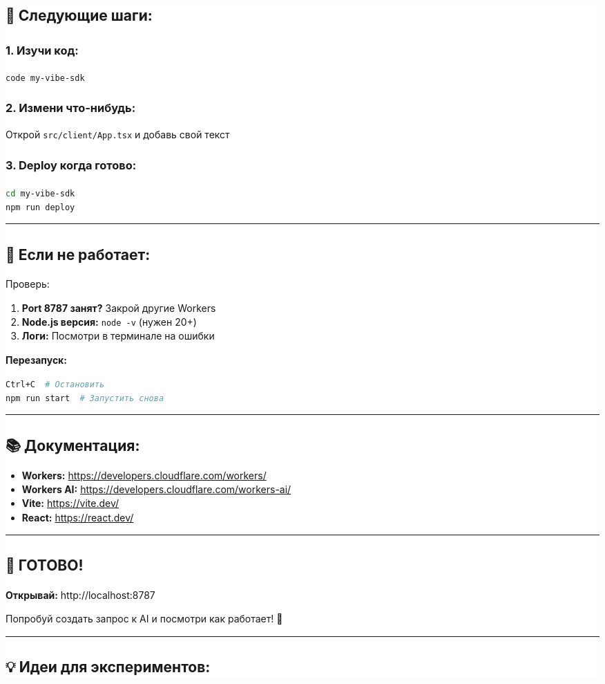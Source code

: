 ## 🎯 Следующие шаги:

### 1. Изучи код:
```bash
code my-vibe-sdk
```

### 2. Измени что-нибудь:
Открой `src/client/App.tsx` и добавь свой текст

### 3. Deploy когда готово:
```bash
cd my-vibe-sdk
npm run deploy
```

---

## 🐛 Если не работает:

Проверь:
1. **Port 8787 занят?** Закрой другие Workers
2. **Node.js версия:** `node -v` (нужен 20+)
3. **Логи:** Посмотри в терминале на ошибки

**Перезапуск:**
```bash
Ctrl+C  # Остановить
npm run start  # Запустить снова
```

---

## 📚 Документация:

- **Workers:** https://developers.cloudflare.com/workers/
- **Workers AI:** https://developers.cloudflare.com/workers-ai/
- **Vite:** https://vite.dev/
- **React:** https://react.dev/

---

## 🎉 ГОТОВО!

**Открывай:** http://localhost:8787

Попробуй создать запрос к AI и посмотри как работает! 🤖

---

## 💡 Идеи для экспериментов:
